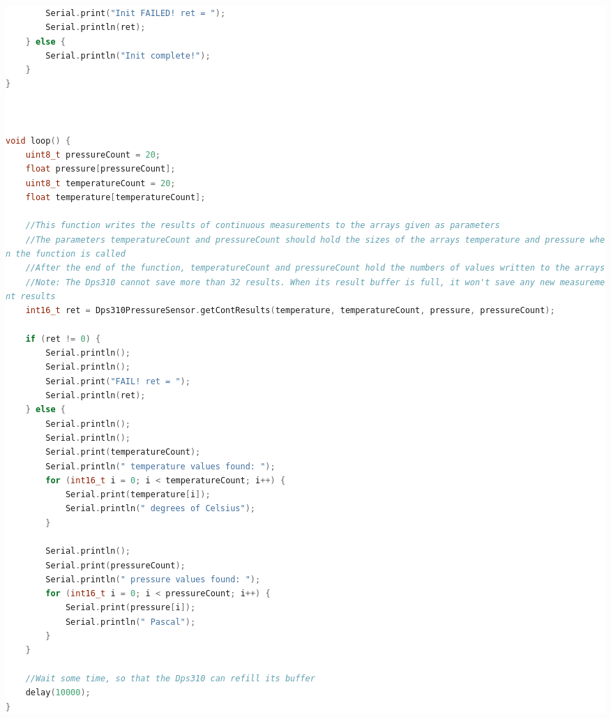```cpp
        Serial.print("Init FAILED! ret = ");
        Serial.println(ret);
    } else {
        Serial.println("Init complete!");
    }
}



void loop() {
    uint8_t pressureCount = 20;
    float pressure[pressureCount];
    uint8_t temperatureCount = 20;
    float temperature[temperatureCount];

    //This function writes the results of continuous measurements to the arrays given as parameters
    //The parameters temperatureCount and pressureCount should hold the sizes of the arrays temperature and pressure when the function is called
    //After the end of the function, temperatureCount and pressureCount hold the numbers of values written to the arrays
    //Note: The Dps310 cannot save more than 32 results. When its result buffer is full, it won't save any new measurement results
    int16_t ret = Dps310PressureSensor.getContResults(temperature, temperatureCount, pressure, pressureCount);

    if (ret != 0) {
        Serial.println();
        Serial.println();
        Serial.print("FAIL! ret = ");
        Serial.println(ret);
    } else {
        Serial.println();
        Serial.println();
        Serial.print(temperatureCount);
        Serial.println(" temperature values found: ");
        for (int16_t i = 0; i < temperatureCount; i++) {
            Serial.print(temperature[i]);
            Serial.println(" degrees of Celsius");
        }

        Serial.println();
        Serial.print(pressureCount);
        Serial.println(" pressure values found: ");
        for (int16_t i = 0; i < pressureCount; i++) {
            Serial.print(pressure[i]);
            Serial.println(" Pascal");
        }
    }

    //Wait some time, so that the Dps310 can refill its buffer
    delay(10000);
}
```
